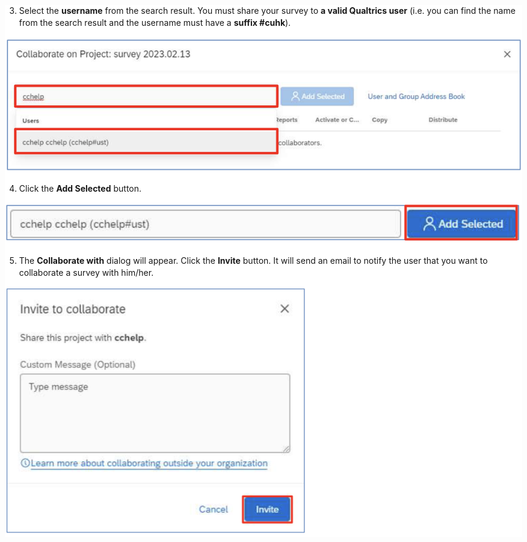 3. Select the **username** from the search result. You must share your survey to **a valid Qualtrics user** (i.e. you can find the name from the search result and the username must have a **suffix #cuhk**).

<img src="../qualtrics_img/53.png" width="">

4. Click the **Add Selected** button.

<img src="../qualtrics_img/54.png" width="">

5. The **Collaborate with** dialog will appear. Click the **Invite** button. It will send an email to notify the user that you want to collaborate a survey with him/her.

<img src="../qualtrics_img/55.png" width="500">
